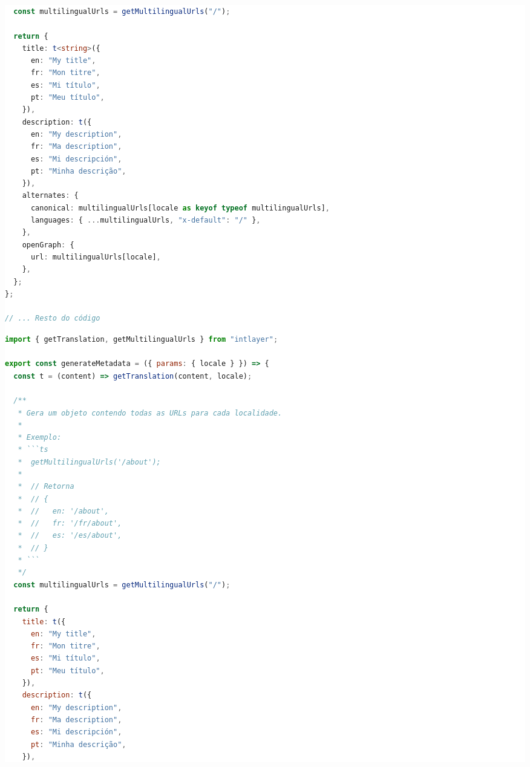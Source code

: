 ````typescript fileName="src/app/[locale]/layout.tsx or src/app/[locale]/page.tsx" codeFormat="typescript"
  const multilingualUrls = getMultilingualUrls("/");

  return {
    title: t<string>({
      en: "My title",
      fr: "Mon titre",
      es: "Mi título",
      pt: "Meu título",
    }),
    description: t({
      en: "My description",
      fr: "Ma description",
      es: "Mi descripción",
      pt: "Minha descrição",
    }),
    alternates: {
      canonical: multilingualUrls[locale as keyof typeof multilingualUrls],
      languages: { ...multilingualUrls, "x-default": "/" },
    },
    openGraph: {
      url: multilingualUrls[locale],
    },
  };
};

// ... Resto do código
````

````javascript fileName="src/app/[locale]/layout.msx or src/app/[locale]/page.msx" codeFormat="javascript"
import { getTranslation, getMultilingualUrls } from "intlayer";

export const generateMetadata = ({ params: { locale } }) => {
  const t = (content) => getTranslation(content, locale);

  /**
   * Gera um objeto contendo todas as URLs para cada localidade.
   *
   * Exemplo:
   * ```ts
   *  getMultilingualUrls('/about');
   *
   *  // Retorna
   *  // {
   *  //   en: '/about',
   *  //   fr: '/fr/about',
   *  //   es: '/es/about',
   *  // }
   * ```
   */
  const multilingualUrls = getMultilingualUrls("/");

  return {
    title: t({
      en: "My title",
      fr: "Mon titre",
      es: "Mi título",
      pt: "Meu título",
    }),
    description: t({
      en: "My description",
      fr: "Ma description",
      es: "Mi descripción",
      pt: "Minha descrição",
    }),
````